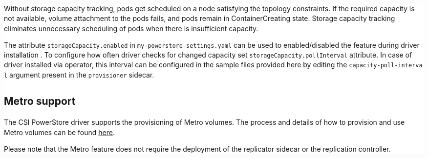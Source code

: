 Without storage capacity tracking, pods get scheduled on a node satisfying the topology constraints. If the required capacity is not available, volume attachment to the pods fails, and pods remain in ContainerCreating state. Storage capacity tracking eliminates unnecessary scheduling of pods when there is insufficient capacity.

The attribute `storageCapacity.enabled` in `my-powerstore-settings.yaml` can be used to enabled/disabled the feature during driver installation .
To configure how often driver checks for changed capacity set `storageCapacity.pollInterval` attribute. In case of driver installed via operator, this interval can be configured in the sample files provided [here](https://github.com/dell/csm-operator/tree/main/samples) by editing the `capacity-poll-interval` argument present in the `provisioner` sidecar.

## Metro support
The CSI PowerStore driver supports the provisioning of Metro volumes. The process and details of how to provision and use Metro volumes can be found [here](../../../replication/high-availability).

Please note that the Metro feature does not require the deployment of the replicator sidecar or the replication controller.
